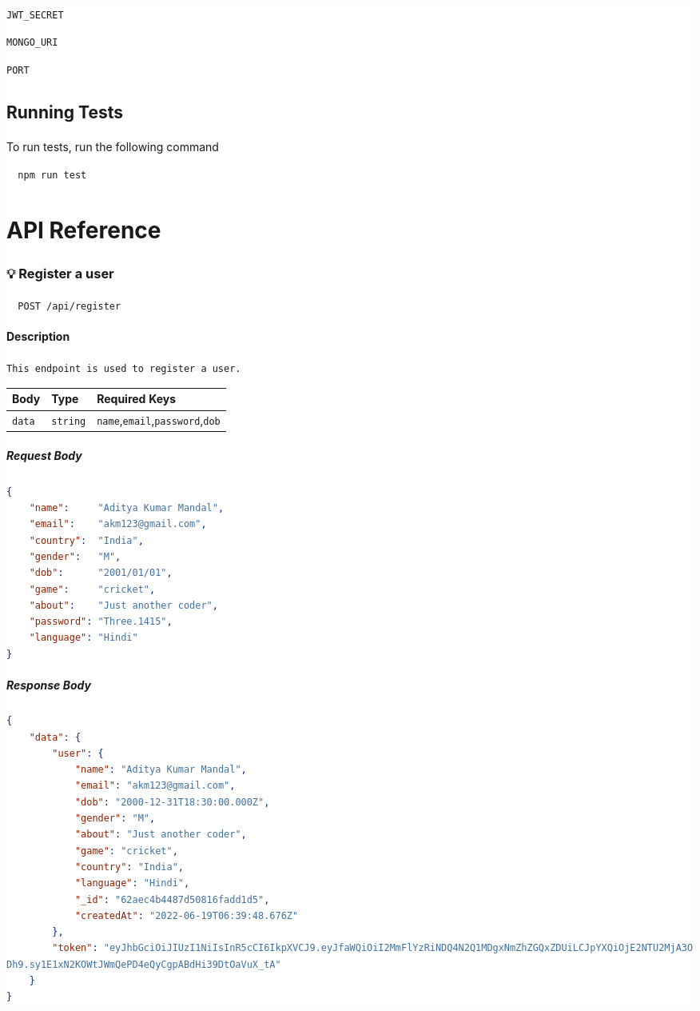 `JWT_SECRET`

`MONGO_URI`

`PORT`

## Running Tests

To run tests, run the following command

```bash
  npm run test
```

# API Reference

### 💡 Register a user

```http
  POST /api/register
```

#### Description

`This endpoint is used to register a user.`

|    Body   | Type     | Required Keys                |
| :-------- | :------- | :------------------------- |
| `data` | `string` |  `name`,`email`,`password`,`dob` |

##### Request Body

```JSON
{
    "name":     "Aditya Kumar Mandal",
    "email":    "akm123@gmail.com",
    "country":  "India",
    "gender":   "M",
    "dob":      "2001/01/01",
    "game":     "cricket",
    "about":    "Just another coder",
    "password": "Three.1415",
    "language": "Hindi"
}
```

##### Response Body

```JSON
{
    "data": {
        "user": {
            "name": "Aditya Kumar Mandal",
            "email": "akm123@gmail.com",
            "dob": "2000-12-31T18:30:00.000Z",
            "gender": "M",
            "about": "Just another coder",
            "game": "cricket",
            "country": "India",
            "language": "Hindi",
            "_id": "62aec4b4487d50816fadd1d5",
            "createdAt": "2022-06-19T06:39:48.676Z"
        },
        "token": "eyJhbGciOiJIUzI1NiIsInR5cCI6IkpXVCJ9.eyJfaWQiOiI2MmFlYzRiNDQ4N2Q1MDgxNmZhZGQxZDUiLCJpYXQiOjE2NTU2MjA3ODh9.sy1E1xN2KOWtJWmQePD4eQyCgpABdHi39DtOaVuX_tA"
    }
}
```